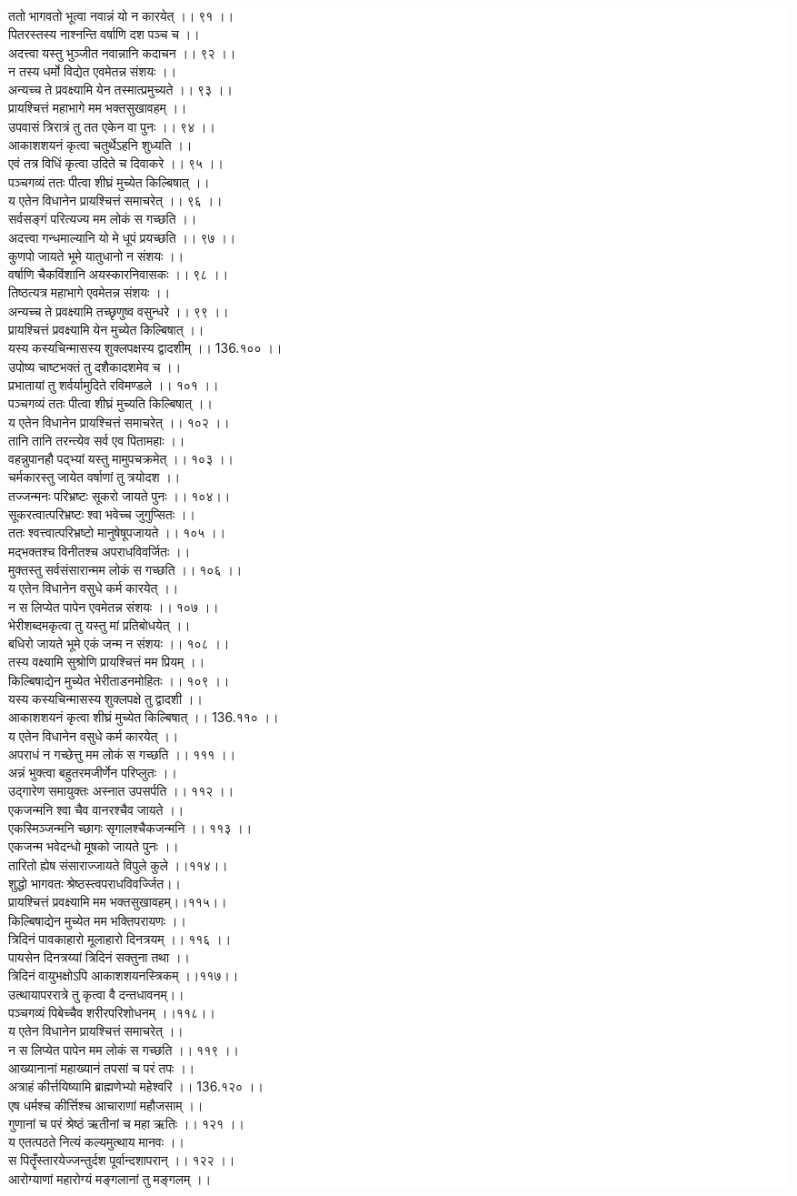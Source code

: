 ततो भागवतो भूत्वा नवान्नं यो न कारयेत् ।। ९१ ।।  
पितरस्तस्य नाश्नन्ति वर्षाणि दश पञ्च च ।।  
अदत्त्वा यस्तु भुञ्जीत नवान्नानि कदाचन ।। ९२ ।।  
न तस्य धर्मो विद्येत एवमेतन्न संशयः ।।  
अन्यच्च ते प्रवक्ष्यामि येन तस्मात्प्रमुच्यते ।। ९३ ।।  
प्रायश्चित्तं महाभागे मम भक्तसुखावहम् ।।  
उपवासं त्रिरात्रं तु तत एकेन वा पुनः ।। ९४ ।।  
आकाशशयनं कृत्वा चतुर्थेऽहनि शुध्यति ।।  
एवं तत्र विधिं कृत्वा उदिते च दिवाकरे ।। ९५ ।।  
पञ्चगव्यं ततः पीत्वा शीघ्रं मुच्येत किल्बिषात् ।।  
य एतेन विधानेन प्रायश्चित्तं समाचरेत् ।। ९६ ।।  
सर्वसङ्गं परित्यज्य मम लोकं स गच्छति ।।  
अदत्त्वा गन्धमाल्यानि यो मे धूपं प्रयच्छति ।। ९७ ।।  
कुणपो जायते भूमे यातुधानो न संशयः ।।  
वर्षाणि चैकविंशानि अयस्कारनिवासकः ।। ९८ ।।  
तिष्ठत्यत्र महाभागे एवमेतन्न संशयः ।।  
अन्यच्च ते प्रवक्ष्यामि तच्छृणुष्व वसुन्धरे ।। ९९ ।।  
प्रायश्चित्तं प्रवक्ष्यामि येन मुच्येत किल्बिषात् ।।  
यस्य कस्यचिन्मासस्य शुक्लपक्षस्य द्वादशीम् ।। 136.१०० ।।  
उपोष्य चाष्टभक्तं तु दशैकादशमेव च ।।  
प्रभातायां तु शर्वर्यामुदिते रविमण्डले ।। १०१ ।।  
पञ्चगव्यं ततः पीत्वा शीघ्रं मुच्यति किल्बिषात् ।।  
य एतेन विधानेन प्रायश्चित्तं समाचरेत् ।। १०२ ।।  
तानि तानि तरन्त्येव सर्व एव पितामहाः ।।  
वहन्नुपानहौ पद्भ्यां यस्तु मामुपचक्रमेत् ।। १०३ ।।  
चर्मकारस्तु जायेत वर्षाणां तु त्रयोदश ।।  
तज्जन्मनः परिभ्रष्टः सूकरो जायते पुनः ।। १०४।।  
सूकरत्वात्परिभ्रष्टः श्वा भवेच्च जुगुप्सितः ।।  
ततः श्वत्त्वात्परिभ्रष्टो मानुषेषूपजायते ।। १०५ ।।  
मद्भक्तश्च विनीतश्च अपराधविवर्जितः ।।  
मुक्तस्तु सर्वसंसारान्मम लोकं स गच्छति ।। १०६ ।।  
य एतेन विधानेन वसुधे कर्म कारयेत् ।।  
न स लिप्येत पापेन एवमेतन्न संशयः ।। १०७ ।।  
भेरीशब्दमकृत्वा तु यस्तु मां प्रतिबोधयेत् ।।  
बधिरो जायते भूमे एकं जन्म न संशयः ।। १०८ ।।  
तस्य वक्ष्यामि सुश्रोणि प्रायश्चित्तं मम प्रियम् ।।  
किल्बिषाद्येन मुच्येत भेरीताडनमोहितः ।। १०९ ।।  
यस्य कस्यचिन्मासस्य शुक्लपक्षे तु द्वादशी ।।  
आकाशशयनं कृत्वा शीघ्रं मुच्येत किल्बिषात् ।। 136.११० ।।  
य एतेन विधानेन वसुधे कर्म कारयेत् ।।  
अपराधं न गच्छेत्तु मम लोकं स गच्छति ।। १११ ।।  
अन्नं भुक्त्वा बहुतरमजीर्णेन परिप्लुतः ।।  
उद्गारेण समायुक्तः अस्नात उपसर्पति ।। ११२ ।।  
एकजन्मनि श्वा चैव वानरश्चैव जायते ।।  
एकस्मिञ्जन्मनि च्छागः सृगालश्चैकजन्मनि ।। ११३ ।।  
एकजन्म भवेदन्धो मूषको जायते पुनः ।।  
तारितो ह्येष संसाराज्जायते विपुले कुले ।।११४।।  
शुद्धो भागवतः श्रेष्ठस्त्वपराधविवर्ज्जित।।  
प्रायश्चित्तं प्रवक्ष्यामि मम भक्तसुखावहम्।।११५।।  
किल्बिषाद्येन मुच्येत मम भक्तिपरायणः ।।  
त्रिदिनं पावकाहारो मूलाहारो दिनत्रयम् ।। ११६ ।।  
पायसेन दिनत्रय्यां त्रिदिनं सक्तुना तथा ।।  
त्रिदिनं वायुभक्षोऽपि आकाशशयनस्त्रिकम् ।।११७।।  
उत्थायापररात्रे तु कृत्वा वै दन्तधावनम्।।  
पञ्चगव्यं पिबेच्चैव शरीरपरिशोधनम् ।।११८।।  
य एतेन विधानेन प्रायश्चित्तं समाचरेत् ।।  
न स लिप्येत पापेन मम लोकं स गच्छति ।। ११९ ।।  
आख्यानानां महाख्यानं तपसां च परं तपः ।।  
अत्राहं कीर्त्तयिष्यामि ब्राह्मणेभ्यो महेश्वरि ।। 136.१२० ।।  
एष धर्मश्च कीर्त्तिश्च आचाराणां महौजसाम् ।।  
गुणानां च परं श्रेष्ठं ऋतीनां च महा ऋतिः ।। १२१ ।।  
य एतत्पठते नित्यं कल्यमुत्थाय मानवः ।।  
स पितॄँस्तारयेज्जन्तुर्दश पूर्वान्दशापरान् ।। १२२ ।।  
आरोग्याणां महारोग्यं मङ्गलानां तु मङ्गलम् ।।  